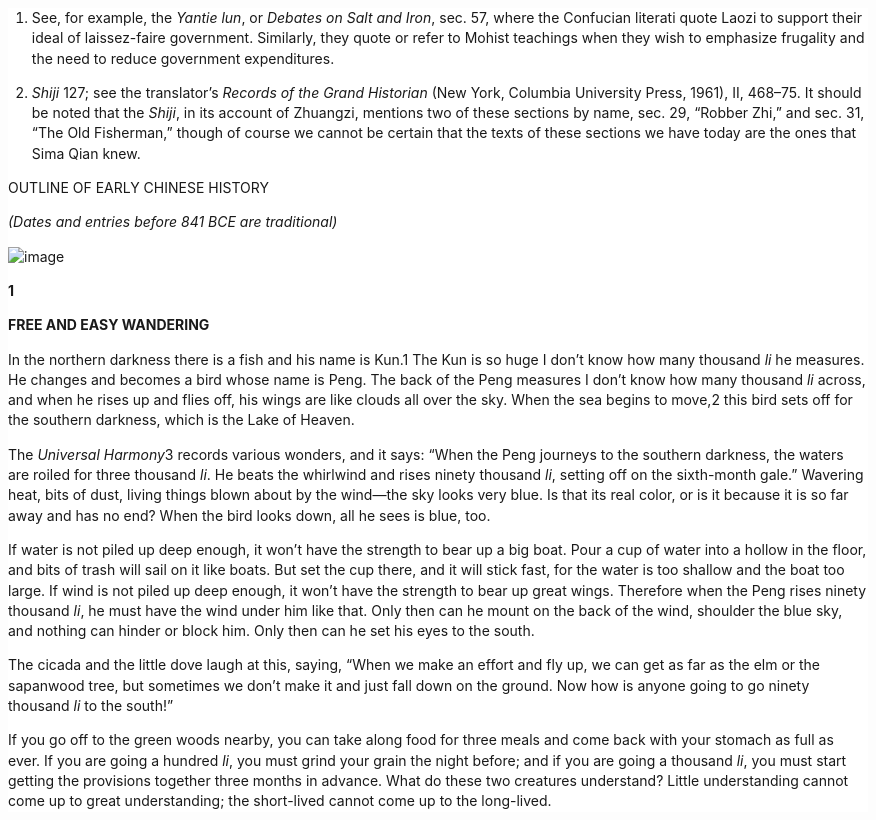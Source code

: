 



1. See, for example, the *Yantie lun*, or *Debates on Salt and Iron*, sec. 57, where the Confucian literati quote Laozi to support their ideal of laissez-faire government. Similarly, they quote or refer to Mohist teachings when they wish to emphasize frugality and the need to reduce government expenditures.

2. *Shiji* 127; see the translator’s *Records of the Grand Historian* \(New York, Columbia University Press, 1961\), II, 468–75. It should be noted that the *Shiji*, in its account of Zhuangzi, mentions two of these sections by name, sec. 29, “Robber Zhi,” and sec. 31, “The Old Fisherman,” though of course we cannot be certain that the texts of these sections we have today are the ones that Sima Qian knew.





OUTLINE OF EARLY CHINESE HISTORY

*\(Dates and entries before 841 BCE are traditional\)*

![image](images/000000.png)





**1**

**FREE AND EASY WANDERING**





In the northern darkness there is a fish and his name is Kun.1 The Kun is so huge I don’t know how many thousand *li* he measures. He changes and becomes a bird whose name is Peng. The back of the Peng measures I don’t know how many thousand *li* across, and when he rises up and flies off, his wings are like clouds all over the sky. When the sea begins to move,2 this bird sets off for the southern darkness, which is the Lake of Heaven.

The *Universal Harmony*3 records various wonders, and it says: “When the Peng journeys to the southern darkness, the waters are roiled for three thousand *li*. He beats the whirlwind and rises ninety thousand *li*, setting off on the sixth-month gale.” Wavering heat, bits of dust, living things blown about by the wind—the sky looks very blue. Is that its real color, or is it because it is so far away and has no end? When the bird looks down, all he sees is blue, too.

If water is not piled up deep enough, it won’t have the strength to bear up a big boat. Pour a cup of water into a hollow in the floor, and bits of trash will sail on it like boats. But set the cup there, and it will stick fast, for the water is too shallow and the boat too large. If wind is not piled up deep enough, it won’t have the strength to bear up great wings. Therefore when the Peng rises ninety thousand *li*, he must have the wind under him like that. Only then can he mount on the back of the wind, shoulder the blue sky, and nothing can hinder or block him. Only then can he set his eyes to the south.

The cicada and the little dove laugh at this, saying, “When we make an effort and fly up, we can get as far as the elm or the sapanwood tree, but sometimes we don’t make it and just fall down on the ground. Now how is anyone going to go ninety thousand *li* to the south\!”

If you go off to the green woods nearby, you can take along food for three meals and come back with your stomach as full as ever. If you are going a hundred *li*, you must grind your grain the night before; and if you are going a thousand *li*, you must start getting the provisions together three months in advance. What do these two creatures understand? Little understanding cannot come up to great understanding; the short-lived cannot come up to the long-lived.
